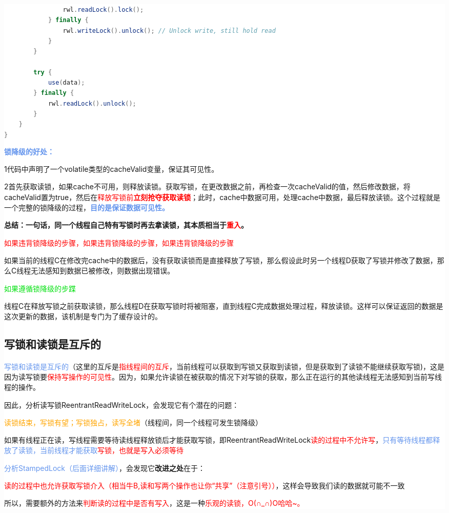 ```java
                rwl.readLock().lock();
            } finally {
                rwl.writeLock().unlock(); // Unlock write, still hold read
            }
        }

        try {
            use(data);
        } finally {
            rwl.readLock().unlock();
        }
    }
}
```

**<font color='cornflowerblue'>锁降级的好处：</font>**

1代码中声明了一个volatile类型的cacheValid变量，保证其可见性。

2首先获取读锁，如果cache不可用，则释放读锁。获取写锁，在更改数据之前，再检查一次cacheValid的值，然后修改数据，将cacheValid置为true，然后在<font color='red'>释放写锁前**立刻抢夺获取读锁**</font>；此时，cache中数据可用，处理cache中数据，最后释放读锁。这个过程就是一个完整的锁降级的过程，<font color='cornflowerblue'>**目的是保证数据可见性。**</font>

**总结：一句话，同一个线程自己特有写锁时再去拿读锁，其本质相当于<font color='red'>重入</font>。**



<font color='red'>如果违背锁降级的步骤，如果违背锁降级的步骤，如果违背锁降级的步骤</font>

如果当前的线程C在修改完cache中的数据后，没有获取读锁而是直接释放了写锁，那么假设此时另一个线程D获取了写锁并修改了数据，那么C线程无法感知到数据已被修改，则数据出现错误。

<font color='lightyellowgreen'>如果遵循锁降级的步蹀</font>

线程C在释放写锁之前获取读锁，那么线程D在获取写锁时将被阻塞，直到线程C完成数据处理过程，释放读锁。这样可以保证返回的数据是这次更新的数据，该机制是专门为了缓存设计的。



## 写锁和读锁是互斥的



<font color='cornflowerblue'>写锁和读锁是互斥的</font>（这里的互斥是<font color='red'>指线程间的互斥</font>，当前线程可以获取到写锁又获取到读锁，但是获取到了读锁不能继续获取写锁)，这是因为读写锁要<font color='red'>保持写操作的可见性</font>。因为，如果允许读锁在被获取的情况下对写锁的获取，那么正在运行的其他读线程无法感知到当前写线程的操作。

因此，分析读写锁ReentrantReadWriteLock，会发现它有个潜在的问题：

<font color='orange'>读锁结束，写锁有望；写锁独占，读写全堵</font>（线程间，同一个线程可发生锁降级）

如果有线程正在读，写线程需要等待读线程释放锁后才能获取写锁，即ReentrantReadWriteLock<font color='red'>读的过程中不允许写</font>，<font color='cornflowerblue'>只有等待线程都释放了读锁，当前线程才能获取</font><font color='red'>写锁，也就是写入必须等待</font>





<font color='cornflowerblue'>分析StampedLock（后面详细讲解）</font>，会发现它**改进之处**在于：

<font color='red'>读的过程中也允许获取写锁介入（相当牛B,读和写两个操作也让你“共享”（注意引号））</font>，这样会导致我们读的数据就可能不一致

所以，需要额外的方法来<font color='red'>判断读的过程中是否有写入</font>，这是一种<font color='red'>乐观的读锁，O(∩_∩)O哈哈~。</font>
